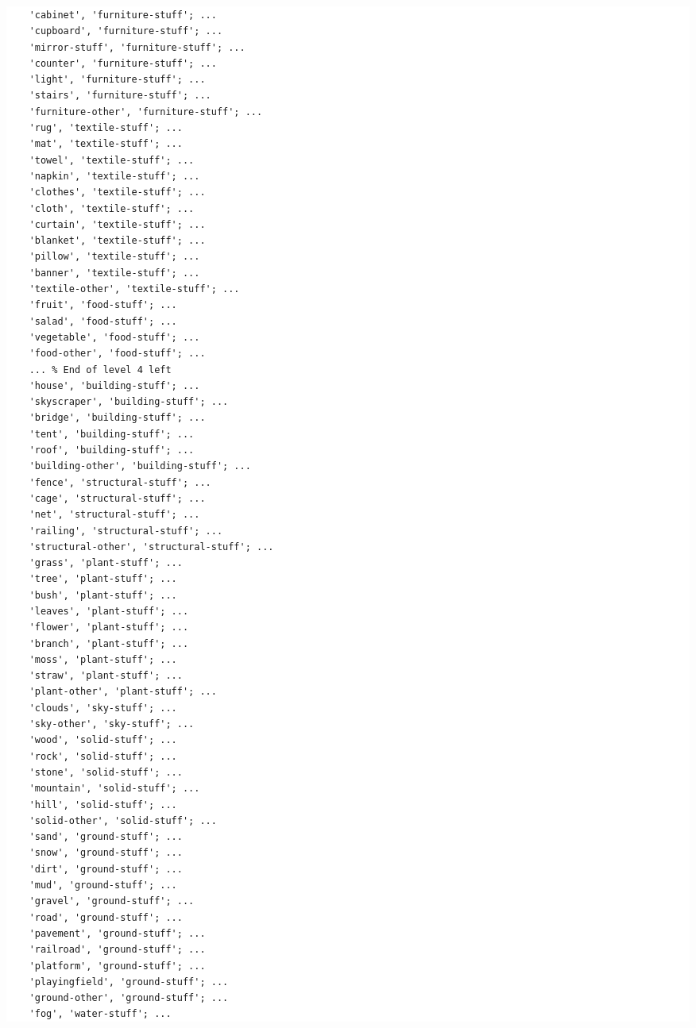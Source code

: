 ```matlab:Code
    'cabinet', 'furniture-stuff'; ...
    'cupboard', 'furniture-stuff'; ...
    'mirror-stuff', 'furniture-stuff'; ...
    'counter', 'furniture-stuff'; ...
    'light', 'furniture-stuff'; ...
    'stairs', 'furniture-stuff'; ...
    'furniture-other', 'furniture-stuff'; ...
    'rug', 'textile-stuff'; ...
    'mat', 'textile-stuff'; ...
    'towel', 'textile-stuff'; ...
    'napkin', 'textile-stuff'; ...
    'clothes', 'textile-stuff'; ...
    'cloth', 'textile-stuff'; ...
    'curtain', 'textile-stuff'; ...
    'blanket', 'textile-stuff'; ...
    'pillow', 'textile-stuff'; ...
    'banner', 'textile-stuff'; ...
    'textile-other', 'textile-stuff'; ...
    'fruit', 'food-stuff'; ...
    'salad', 'food-stuff'; ...
    'vegetable', 'food-stuff'; ...
    'food-other', 'food-stuff'; ...
    ... % End of level 4 left
    'house', 'building-stuff'; ...
    'skyscraper', 'building-stuff'; ...
    'bridge', 'building-stuff'; ...
    'tent', 'building-stuff'; ...
    'roof', 'building-stuff'; ...
    'building-other', 'building-stuff'; ...
    'fence', 'structural-stuff'; ...
    'cage', 'structural-stuff'; ...
    'net', 'structural-stuff'; ...
    'railing', 'structural-stuff'; ...
    'structural-other', 'structural-stuff'; ...
    'grass', 'plant-stuff'; ...
    'tree', 'plant-stuff'; ...
    'bush', 'plant-stuff'; ...
    'leaves', 'plant-stuff'; ...
    'flower', 'plant-stuff'; ...
    'branch', 'plant-stuff'; ...
    'moss', 'plant-stuff'; ...
    'straw', 'plant-stuff'; ...
    'plant-other', 'plant-stuff'; ...
    'clouds', 'sky-stuff'; ...
    'sky-other', 'sky-stuff'; ...
    'wood', 'solid-stuff'; ...
    'rock', 'solid-stuff'; ...
    'stone', 'solid-stuff'; ...
    'mountain', 'solid-stuff'; ...
    'hill', 'solid-stuff'; ...
    'solid-other', 'solid-stuff'; ...
    'sand', 'ground-stuff'; ...
    'snow', 'ground-stuff'; ...
    'dirt', 'ground-stuff'; ...
    'mud', 'ground-stuff'; ...
    'gravel', 'ground-stuff'; ...
    'road', 'ground-stuff'; ...
    'pavement', 'ground-stuff'; ...
    'railroad', 'ground-stuff'; ...
    'platform', 'ground-stuff'; ...
    'playingfield', 'ground-stuff'; ...
    'ground-other', 'ground-stuff'; ...
    'fog', 'water-stuff'; ...
```